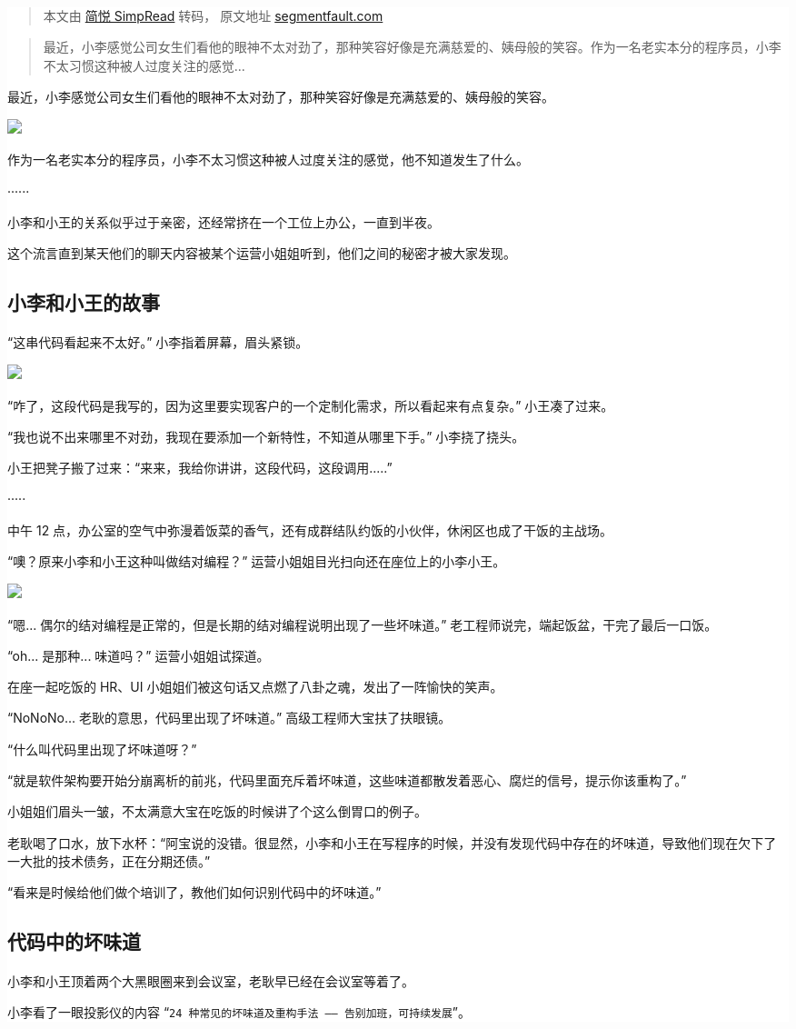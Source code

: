 > 本文由 [简悦 SimpRead](http://ksria.com/simpread/) 转码， 原文地址 [segmentfault.com](https://segmentfault.com/a/1190000040173635)

> 最近，小李感觉公司女生们看他的眼神不太对劲了，那种笑容好像是充满慈爱的、姨母般的笑容。作为一名老实本分的程序员，小李不太习惯这种被人过度关注的感觉...

最近，小李感觉公司女生们看他的眼神不太对劲了，那种笑容好像是充满慈爱的、姨母般的笑容。

![](https://segmentfault.com/img/remote/1460000040173637)

作为一名老实本分的程序员，小李不太习惯这种被人过度关注的感觉，他不知道发生了什么。

······

小李和小王的关系似乎过于亲密，还经常挤在一个工位上办公，一直到半夜。

这个流言直到某天他们的聊天内容被某个运营小姐姐听到，他们之间的秘密才被大家发现。

小李和小王的故事
--------

“这串代码看起来不太好。” 小李指着屏幕，眉头紧锁。

![](https://segmentfault.com/img/remote/1460000040173638)

“咋了，这段代码是我写的，因为这里要实现客户的一个定制化需求，所以看起来有点复杂。” 小王凑了过来。

“我也说不出来哪里不对劲，我现在要添加一个新特性，不知道从哪里下手。” 小李挠了挠头。

小王把凳子搬了过来：“来来，我给你讲讲，这段代码，这段调用.....”

·····

中午 12 点，办公室的空气中弥漫着饭菜的香气，还有成群结队约饭的小伙伴，休闲区也成了干饭的主战场。

“噢？原来小李和小王这种叫做结对编程？” 运营小姐姐目光扫向还在座位上的小李小王。

![](https://segmentfault.com/img/remote/1460000040173639)

“嗯... 偶尔的结对编程是正常的，但是长期的结对编程说明出现了一些坏味道。” 老工程师说完，端起饭盆，干完了最后一口饭。

“oh... 是那种... 味道吗？” 运营小姐姐试探道。

在座一起吃饭的 HR、UI 小姐姐们被这句话又点燃了八卦之魂，发出了一阵愉快的笑声。

“NoNoNo... 老耿的意思，代码里出现了坏味道。” 高级工程师大宝扶了扶眼镜。

“什么叫代码里出现了坏味道呀？”

“就是软件架构要开始分崩离析的前兆，代码里面充斥着坏味道，这些味道都散发着恶心、腐烂的信号，提示你该重构了。”

小姐姐们眉头一皱，不太满意大宝在吃饭的时候讲了个这么倒胃口的例子。

老耿喝了口水，放下水杯：“阿宝说的没错。很显然，小李和小王在写程序的时候，并没有发现代码中存在的坏味道，导致他们现在欠下了一大批的技术债务，正在分期还债。”

“看来是时候给他们做个培训了，教他们如何识别代码中的坏味道。”

代码中的坏味道
-------

小李和小王顶着两个大黑眼圈来到会议室，老耿早已经在会议室等着了。

小李看了一眼投影仪的内容 “`24 种常见的坏味道及重构手法 —— 告别加班，可持续发展`”。
